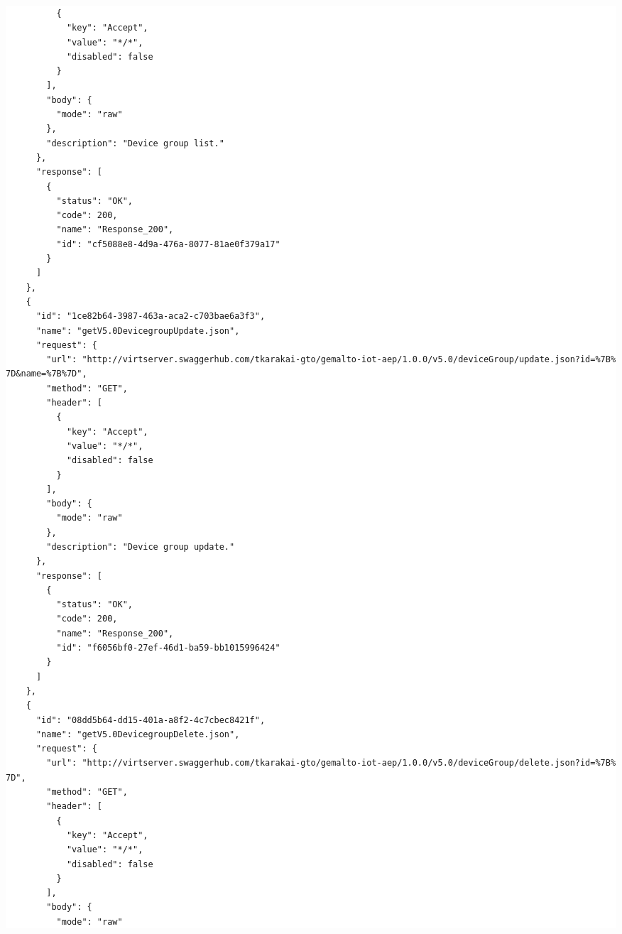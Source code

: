               {
                "key": "Accept",
                "value": "*/*",
                "disabled": false
              }
            ],
            "body": {
              "mode": "raw"
            },
            "description": "Device group list."
          },
          "response": [
            {
              "status": "OK",
              "code": 200,
              "name": "Response_200",
              "id": "cf5088e8-4d9a-476a-8077-81ae0f379a17"
            }
          ]
        },
        {
          "id": "1ce82b64-3987-463a-aca2-c703bae6a3f3",
          "name": "getV5.0DevicegroupUpdate.json",
          "request": {
            "url": "http://virtserver.swaggerhub.com/tkarakai-gto/gemalto-iot-aep/1.0.0/v5.0/deviceGroup/update.json?id=%7B%7D&name=%7B%7D",
            "method": "GET",
            "header": [
              {
                "key": "Accept",
                "value": "*/*",
                "disabled": false
              }
            ],
            "body": {
              "mode": "raw"
            },
            "description": "Device group update."
          },
          "response": [
            {
              "status": "OK",
              "code": 200,
              "name": "Response_200",
              "id": "f6056bf0-27ef-46d1-ba59-bb1015996424"
            }
          ]
        },
        {
          "id": "08dd5b64-dd15-401a-a8f2-4c7cbec8421f",
          "name": "getV5.0DevicegroupDelete.json",
          "request": {
            "url": "http://virtserver.swaggerhub.com/tkarakai-gto/gemalto-iot-aep/1.0.0/v5.0/deviceGroup/delete.json?id=%7B%7D",
            "method": "GET",
            "header": [
              {
                "key": "Accept",
                "value": "*/*",
                "disabled": false
              }
            ],
            "body": {
              "mode": "raw"